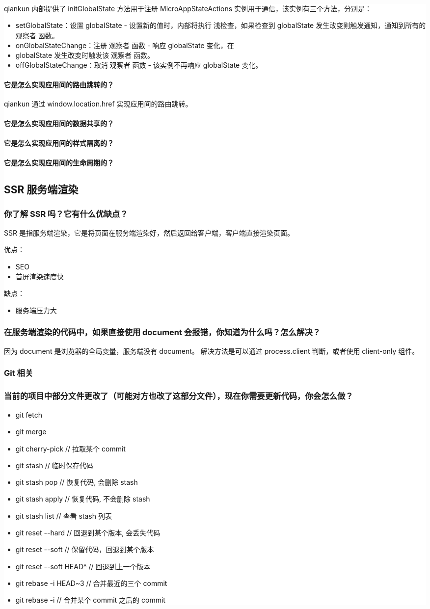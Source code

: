 qiankun 内部提供了 initGlobalState 方法用于注册 MicroAppStateActions 实例用于通信，该实例有三个方法，分别是：

- setGlobalState：设置 globalState - 设置新的值时，内部将执行 浅检查，如果检查到 globalState 发生改变则触发通知，通知到所有的 观察者 函数。
- onGlobalStateChange：注册 观察者 函数 - 响应 globalState 变化，在
- globalState 发生改变时触发该 观察者 函数。
- offGlobalStateChange：取消 观察者 函数 - 该实例不再响应 globalState 变化。

#### 它是怎么实现应用间的路由跳转的？

qiankun 通过 window.location.href 实现应用间的路由跳转。

#### 它是怎么实现应用间的数据共享的？

#### 它是怎么实现应用间的样式隔离的？

#### 它是怎么实现应用间的生命周期的？

## SSR 服务端渲染

### 你了解 SSR 吗？它有什么优缺点？

SSR 是指服务端渲染，它是将页面在服务端渲染好，然后返回给客户端，客户端直接渲染页面。

优点：

- SEO
- 首屏渲染速度快

缺点：

- 服务端压力大

### 在服务端渲染的代码中，如果直接使用 document 会报错，你知道为什么吗？怎么解决？

因为 document 是浏览器的全局变量，服务端没有 document。 解决方法是可以通过 process.client 判断，或者使用 client-only 组件。

### Git 相关

### 当前的项目中部分文件更改了（可能对方也改了这部分文件），现在你需要更新代码，你会怎么做？

- git fetch
- git merge

- git cherry-pick <commitID> // 拉取某个 commit

- git stash // 临时保存代码
- git stash pop // 恢复代码, 会删除 stash
- git stash apply // 恢复代码, 不会删除 stash
- git stash list // 查看 stash 列表

- git reset --hard <commitID> // 回退到某个版本, 会丢失代码
- git reset --soft <commitID> // 保留代码，回退到某个版本
- git reset --soft HEAD^ // 回退到上一个版本

- git rebase -i HEAD~3 // 合并最近的三个 commit
- git rebase -i <commitID> // 合并某个 commit 之后的 commit
